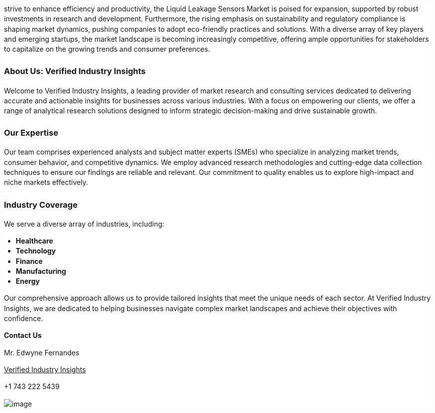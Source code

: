 strive to enhance efficiency and productivity, the Liquid Leakage Sensors Market is poised for expansion, supported by robust investments in research and development. Furthermore, the rising emphasis on sustainability and regulatory compliance is shaping market dynamics, pushing companies to adopt eco-friendly practices and solutions. With a diverse array of key players and emerging startups, the market landscape is becoming increasingly competitive, offering ample opportunities for stakeholders to capitalize on the growing trends and consumer preferences.</p><h3>About Us: Verified Industry Insights</h3><p>Welcome to Verified Industry Insights, a leading provider of market research and consulting services dedicated to delivering accurate and actionable insights for businesses across various industries. With a focus on empowering our clients, we offer a range of analytical research solutions designed to inform strategic decision-making and drive sustainable growth.</p><h3>Our Expertise</h3><p>Our team comprises experienced analysts and subject matter experts (SMEs) who specialize in analyzing market trends, consumer behavior, and competitive dynamics. We employ advanced research methodologies and cutting-edge data collection techniques to ensure our findings are reliable and relevant. Our commitment to quality enables us to explore high-impact and niche markets effectively.</p><h3>Industry Coverage</h3><p>We serve a diverse array of industries, including:</p><ul><li><strong>Healthcare</strong></li><li><strong>Technology</strong></li><li><strong>Finance</strong></li><li><strong>Manufacturing</strong></li><li><strong>Energy</strong></li></ul><p>Our comprehensive approach allows us to provide tailored insights that meet the unique needs of each sector. At Verified Industry Insights, we are dedicated to helping businesses navigate complex market landscapes and achieve their objectives with confidence.</p><p><strong>Contact Us</strong></p><p>Mr. Edwyne Fernandes</p><p><a href="https://www.verifiedindustryinsights.com/">Verified Industry Insights</a></p><p>+1 743 222 5439</p>
![image](https://github.com/user-attachments/assets/3f10b6d0-7f1a-404e-9107-6c32b7e900da)
